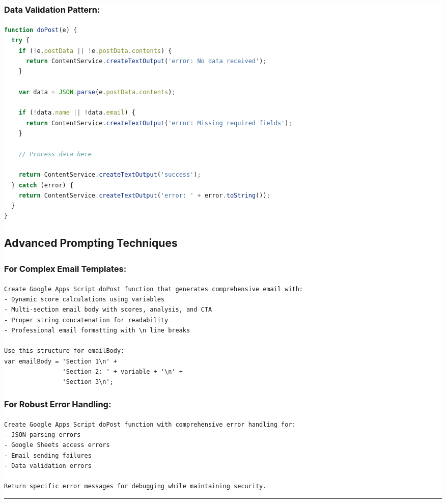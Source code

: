 ### **Data Validation Pattern:**
```javascript
function doPost(e) {
  try {
    if (!e.postData || !e.postData.contents) {
      return ContentService.createTextOutput('error: No data received');
    }
    
    var data = JSON.parse(e.postData.contents);
    
    if (!data.name || !data.email) {
      return ContentService.createTextOutput('error: Missing required fields');
    }
    
    // Process data here
    
    return ContentService.createTextOutput('success');
  } catch (error) {
    return ContentService.createTextOutput('error: ' + error.toString());
  }
}
```

## Advanced Prompting Techniques

### **For Complex Email Templates:**
```
Create Google Apps Script doPost function that generates comprehensive email with:
- Dynamic score calculations using variables
- Multi-section email body with scores, analysis, and CTA
- Proper string concatenation for readability
- Professional email formatting with \n line breaks

Use this structure for emailBody:
var emailBody = 'Section 1\n' +
                'Section 2: ' + variable + '\n' +
                'Section 3\n';
```

### **For Robust Error Handling:**
```
Create Google Apps Script doPost function with comprehensive error handling for:
- JSON parsing errors
- Google Sheets access errors
- Email sending failures
- Data validation errors

Return specific error messages for debugging while maintaining security.
```

---
